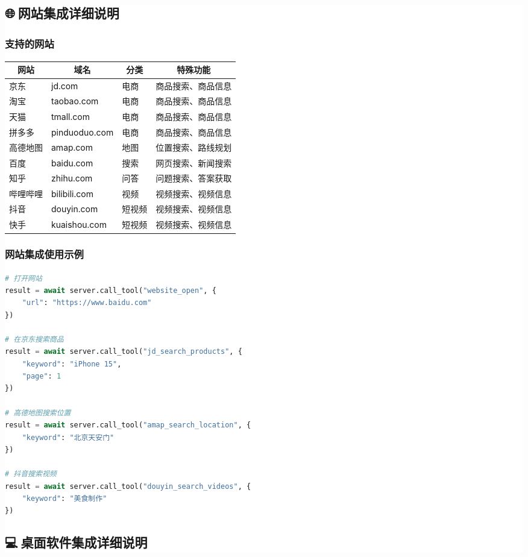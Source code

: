 
## 🌐 网站集成详细说明

### 支持的网站
| 网站 | 域名 | 分类 | 特殊功能 |
|------|------|------|----------|
| 京东 | jd.com | 电商 | 商品搜索、商品信息 |
| 淘宝 | taobao.com | 电商 | 商品搜索、商品信息 |
| 天猫 | tmall.com | 电商 | 商品搜索、商品信息 |
| 拼多多 | pinduoduo.com | 电商 | 商品搜索、商品信息 |
| 高德地图 | amap.com | 地图 | 位置搜索、路线规划 |
| 百度 | baidu.com | 搜索 | 网页搜索、新闻搜索 |
| 知乎 | zhihu.com | 问答 | 问题搜索、答案获取 |
| 哔哩哔哩 | bilibili.com | 视频 | 视频搜索、视频信息 |
| 抖音 | douyin.com | 短视频 | 视频搜索、视频信息 |
| 快手 | kuaishou.com | 短视频 | 视频搜索、视频信息 |

### 网站集成使用示例
```python
# 打开网站
result = await server.call_tool("website_open", {
    "url": "https://www.baidu.com"
})

# 在京东搜索商品
result = await server.call_tool("jd_search_products", {
    "keyword": "iPhone 15",
    "page": 1
})

# 高德地图搜索位置
result = await server.call_tool("amap_search_location", {
    "keyword": "北京天安门"
})

# 抖音搜索视频
result = await server.call_tool("douyin_search_videos", {
    "keyword": "美食制作"
})
```

## 💻 桌面软件集成详细说明
